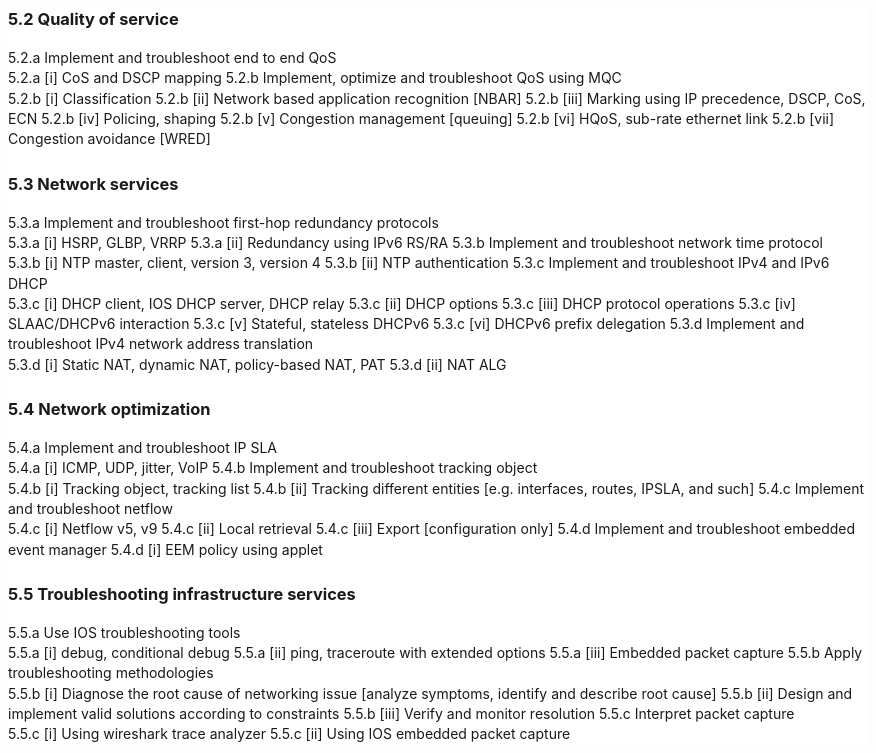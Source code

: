 ### 5.2 Quality of service
    
5.2.a Implement and troubleshoot end to end QoS                    
5.2.a [i] CoS and DSCP mapping
5.2.b Implement, optimize and troubleshoot QoS using MQC                         
5.2.b [i] Classification
5.2.b [ii] Network based application recognition [NBAR]
5.2.b [iii] Marking using IP precedence, DSCP, CoS, ECN
5.2.b [iv] Policing, shaping
5.2.b [v] Congestion management [queuing]
5.2.b [vi] HQoS, sub-rate ethernet link
5.2.b [vii] Congestion avoidance [WRED]

### 5.3 Network services
    
5.3.a Implement and troubleshoot first-hop redundancy protocols                    
5.3.a [i] HSRP, GLBP, VRRP
5.3.a [ii] Redundancy using IPv6 RS/RA
5.3.b Implement and troubleshoot network time protocol                    
5.3.b [i] NTP master, client, version 3, version 4
5.3.b [ii] NTP authentication
5.3.c Implement and troubleshoot IPv4 and IPv6 DHCP                    
5.3.c [i] DHCP client, IOS DHCP server, DHCP relay
5.3.c [ii] DHCP options
5.3.c [iii] DHCP protocol operations
5.3.c [iv] SLAAC/DHCPv6 interaction
5.3.c [v] Stateful, stateless DHCPv6
5.3.c [vi] DHCPv6 prefix delegation
5.3.d Implement and troubleshoot IPv4 network address translation                  
5.3.d [i] Static NAT, dynamic NAT, policy-based NAT, PAT
5.3.d [ii] NAT ALG

### 5.4 Network optimization
    
5.4.a Implement and troubleshoot IP SLA                    
5.4.a [i] ICMP, UDP, jitter, VoIP
5.4.b Implement and troubleshoot tracking object                    
5.4.b [i] Tracking object, tracking list
5.4.b [ii] Tracking different entities [e.g. interfaces, routes, IPSLA, and such]
5.4.c Implement and troubleshoot netflow                  
5.4.c [i] Netflow v5, v9
5.4.c [ii] Local retrieval
5.4.c [iii] Export [configuration only]
5.4.d Implement and troubleshoot embedded event manager
5.4.d [i] EEM policy using applet

### 5.5 Troubleshooting infrastructure services
    
5.5.a Use IOS troubleshooting tools                    
5.5.a [i] debug, conditional debug
5.5.a [ii] ping, traceroute with extended options
5.5.a [iii] Embedded packet capture
5.5.b Apply troubleshooting methodologies                    
5.5.b [i] Diagnose the root cause of networking issue [analyze symptoms, identify and describe root cause]
5.5.b [ii] Design and implement valid solutions according to constraints
5.5.b [iii] Verify and monitor resolution
5.5.c Interpret packet capture          
5.5.c [i] Using wireshark trace analyzer
5.5.c [ii] Using IOS embedded packet capture
